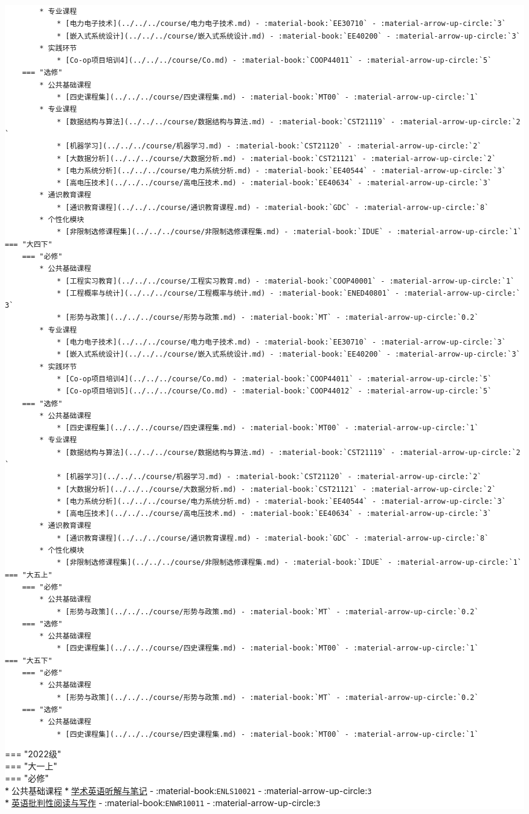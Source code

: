             * 专业课程
                * [电力电子技术](../../../course/电力电子技术.md) - :material-book:`EE30710` - :material-arrow-up-circle:`3`  
                * [嵌入式系统设计](../../../course/嵌入式系统设计.md) - :material-book:`EE40200` - :material-arrow-up-circle:`3`  
            * 实践环节
                * [Co-op项目培训4](../../../course/Co.md) - :material-book:`COOP44011` - :material-arrow-up-circle:`5`  
        === "选修"  
            * 公共基础课程
                * [四史课程集](../../../course/四史课程集.md) - :material-book:`MT00` - :material-arrow-up-circle:`1`  
            * 专业课程
                * [数据结构与算法](../../../course/数据结构与算法.md) - :material-book:`CST21119` - :material-arrow-up-circle:`2`  
                * [机器学习](../../../course/机器学习.md) - :material-book:`CST21120` - :material-arrow-up-circle:`2`  
                * [大数据分析](../../../course/大数据分析.md) - :material-book:`CST21121` - :material-arrow-up-circle:`2`  
                * [电力系统分析](../../../course/电力系统分析.md) - :material-book:`EE40544` - :material-arrow-up-circle:`3`  
                * [高电压技术](../../../course/高电压技术.md) - :material-book:`EE40634` - :material-arrow-up-circle:`3`  
            * 通识教育课程
                * [通识教育课程](../../../course/通识教育课程.md) - :material-book:`GDC` - :material-arrow-up-circle:`8`  
            * 个性化模块
                * [非限制选修课程集](../../../course/非限制选修课程集.md) - :material-book:`IDUE` - :material-arrow-up-circle:`1`  
    === "大四下"  
        === "必修"  
            * 公共基础课程
                * [工程实习教育](../../../course/工程实习教育.md) - :material-book:`COOP40001` - :material-arrow-up-circle:`1`  
                * [工程概率与统计](../../../course/工程概率与统计.md) - :material-book:`ENED40801` - :material-arrow-up-circle:`3`  
                * [形势与政策](../../../course/形势与政策.md) - :material-book:`MT` - :material-arrow-up-circle:`0.2`  
            * 专业课程
                * [电力电子技术](../../../course/电力电子技术.md) - :material-book:`EE30710` - :material-arrow-up-circle:`3`  
                * [嵌入式系统设计](../../../course/嵌入式系统设计.md) - :material-book:`EE40200` - :material-arrow-up-circle:`3`  
            * 实践环节
                * [Co-op项目培训4](../../../course/Co.md) - :material-book:`COOP44011` - :material-arrow-up-circle:`5`  
                * [Co-op项目培训5](../../../course/Co.md) - :material-book:`COOP44012` - :material-arrow-up-circle:`5`  
        === "选修"  
            * 公共基础课程
                * [四史课程集](../../../course/四史课程集.md) - :material-book:`MT00` - :material-arrow-up-circle:`1`  
            * 专业课程
                * [数据结构与算法](../../../course/数据结构与算法.md) - :material-book:`CST21119` - :material-arrow-up-circle:`2`  
                * [机器学习](../../../course/机器学习.md) - :material-book:`CST21120` - :material-arrow-up-circle:`2`  
                * [大数据分析](../../../course/大数据分析.md) - :material-book:`CST21121` - :material-arrow-up-circle:`2`  
                * [电力系统分析](../../../course/电力系统分析.md) - :material-book:`EE40544` - :material-arrow-up-circle:`3`  
                * [高电压技术](../../../course/高电压技术.md) - :material-book:`EE40634` - :material-arrow-up-circle:`3`  
            * 通识教育课程
                * [通识教育课程](../../../course/通识教育课程.md) - :material-book:`GDC` - :material-arrow-up-circle:`8`  
            * 个性化模块
                * [非限制选修课程集](../../../course/非限制选修课程集.md) - :material-book:`IDUE` - :material-arrow-up-circle:`1`  
    === "大五上"  
        === "必修"  
            * 公共基础课程
                * [形势与政策](../../../course/形势与政策.md) - :material-book:`MT` - :material-arrow-up-circle:`0.2`  
        === "选修"  
            * 公共基础课程
                * [四史课程集](../../../course/四史课程集.md) - :material-book:`MT00` - :material-arrow-up-circle:`1`  
    === "大五下"  
        === "必修"  
            * 公共基础课程
                * [形势与政策](../../../course/形势与政策.md) - :material-book:`MT` - :material-arrow-up-circle:`0.2`  
        === "选修"  
            * 公共基础课程
                * [四史课程集](../../../course/四史课程集.md) - :material-book:`MT00` - :material-arrow-up-circle:`1`  
=== "2022级"  
    === "大一上"  
        === "必修"  
            * 公共基础课程
                * [学术英语听解与笔记](../../../course/英语.md) - :material-book:`ENLS10021` - :material-arrow-up-circle:`3`  
                * [英语批判性阅读与写作](../../../course/英语.md) - :material-book:`ENWR10011` - :material-arrow-up-circle:`3`  